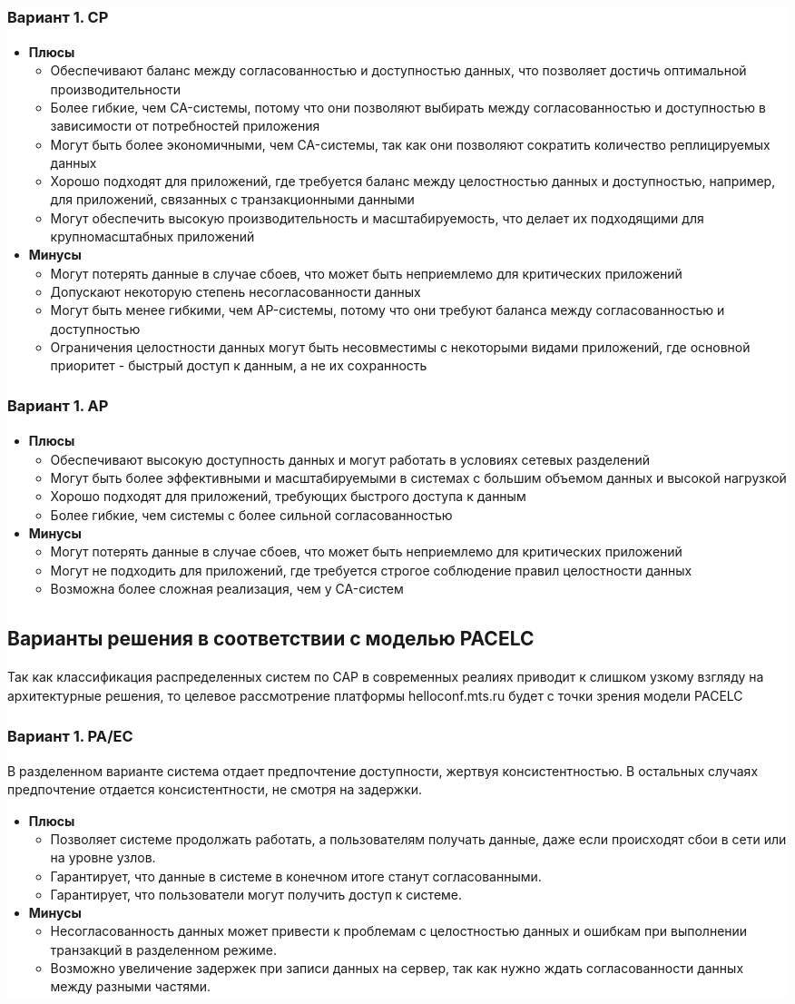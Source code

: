 ### Вариант 1. CP
* **Плюсы**
  * Обеспечивают баланс между согласованностью и доступностью данных, что позволяет достичь оптимальной производительности
  * Более гибкие, чем CA-системы, потому что они позволяют выбирать между согласованностью и доступностью в зависимости от потребностей приложения
  * Могут быть более экономичными, чем CA-системы, так как они позволяют сократить количество реплицируемых данных
  * Хорошо подходят для приложений, где требуется баланс между целостностью данных и доступностью, например, для приложений, связанных с транзакционными данными
  * Могут обеспечить высокую производительность и масштабируемость, что делает их подходящими для крупномасштабных приложений
* **Минусы**
  * Могут потерять данные в случае сбоев, что может быть неприемлемо для критических приложений
  * Допускают некоторую степень несогласованности данных
  * Могут быть менее гибкими, чем AP-системы, потому что они требуют баланса между согласованностью и доступностью
  * Ограничения целостности данных могут быть несовместимы с некоторыми видами приложений, где основной приоритет - быстрый доступ к данным, а не их сохранность

### Вариант 1. AP
* **Плюсы**
  * Обеспечивают высокую доступность данных и могут работать в условиях сетевых разделений
  * Могут быть более эффективными и масштабируемыми в системах с большим объемом данных и высокой нагрузкой
  * Хорошо подходят для приложений, требующих быстрого доступа к данным
  * Более гибкие, чем системы с более сильной согласованностью
* **Минусы**
  * Могут потерять данные в случае сбоев, что может быть неприемлемо для критических приложений
  * Могут не подходить для приложений, где требуется строгое соблюдение правил целостности данных
  * Возможна более сложная реализация, чем у CA-систем

## Варианты решения в соответствии с моделью PACELC

Так как классификация распределенных систем по CAP в современных реалиях приводит к слишком узкому взгляду на архитектурные решения, то целевое рассмотрение платформы helloconf.mts.ru будет с точки зрения модели PACELC

### Вариант 1. PA/EC

В разделенном варианте система отдает предпочтение доступности, жертвуя консистентностью. В остальных случаях предпочтение отдается консистентности, не смотря на задержки.
* **Плюсы**
  * Позволяет системе продолжать работать, а пользователям получать данные, даже если происходят сбои в сети или на уровне узлов.
  * Гарантирует, что данные в системе в конечном итоге станут согласованными.
  * Гарантирует, что пользователи могут получить доступ к системе.
* **Минусы**
  * Несогласованность данных может привести к проблемам с целостностью данных и ошибкам при выполнении транзакций в разделенном режиме.
  * Возможно увеличение задержек при записи данных на сервер, так как нужно ждать согласованности данных между разными частями.

